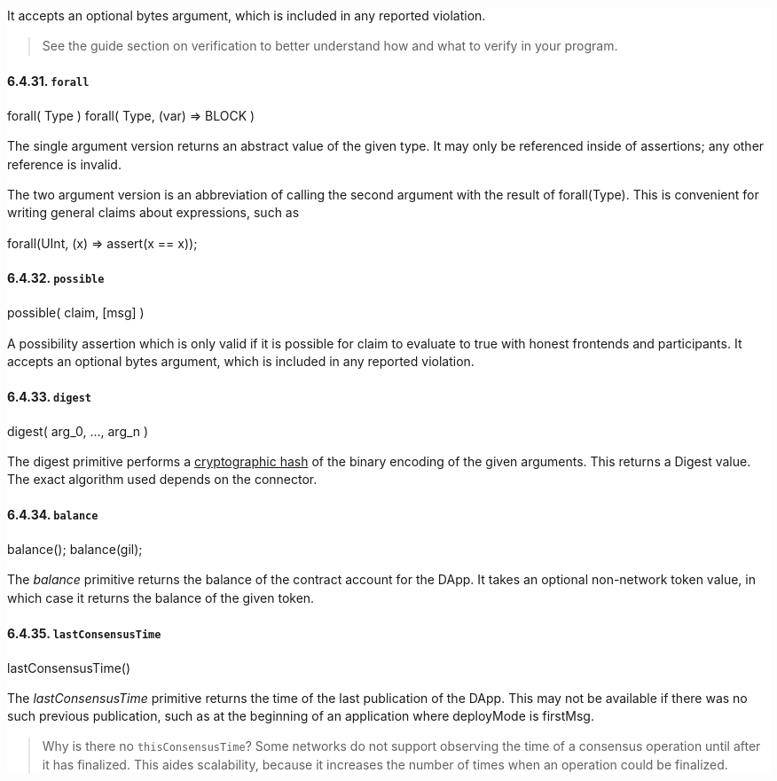 It accepts an optional bytes argument, which is included in any reported
violation.

> See the guide section on verification to better understand how and what
> to verify in your program.

#### 6.4.31. `forall`

forall\( Type ) forall\( Type, \(var) => BLOCK )

The single argument version returns an abstract value of the given type.
It may only be referenced inside of assertions; any other reference is
invalid.

The two argument version is an abbreviation of calling the second
argument with the result of forall\(Type). This is convenient for
writing general claims about expressions, such as

forall\(UInt, \(x) => assert\(x == x));

#### 6.4.32. `possible`

possible\( claim, \[msg\] )

A possibility assertion which is only valid if it is possible for claim
to evaluate to true with honest frontends and participants. It accepts
an optional bytes argument, which is included in any reported violation.

#### 6.4.33. `digest`

digest\( arg\_0, ..., arg\_n )

The digest primitive performs a [cryptographic
hash](https://en.wikipedia.org/wiki/Cryptographic_hash_function) of the
binary encoding of the given arguments. This returns a Digest value. The
exact algorithm used depends on the connector.

#### 6.4.34. `balance`

balance\(\); balance\(gil);

The _balance_ primitive returns the balance of the contract account for
the DApp. It takes an optional non-network token value, in which case it
returns the balance of the given token.

#### 6.4.35. `lastConsensusTime`

lastConsensusTime\(\)

The _lastConsensusTime_ primitive returns the time of the last
publication of the DApp. This may not be available if there was no such
previous publication, such as at the beginning of an application where
deployMode is firstMsg.

> Why is there no `thisConsensusTime`? Some networks do not support
> observing the time of a consensus operation until after it has
> finalized. This aides scalability, because it increases the number of
> times when an operation could be finalized.
